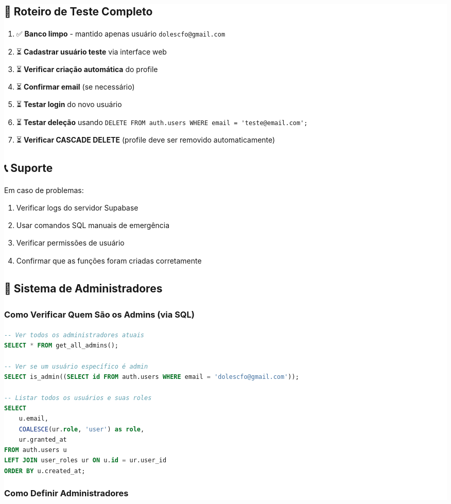 
## 🧪 **Roteiro de Teste Completo**


1. ✅ **Banco limpo** - mantido apenas usuário `dolescfo@gmail.com`

2. ⏳ **Cadastrar usuário teste** via interface web

3. ⏳ **Verificar criação automática** do profile

4. ⏳ **Confirmar email** (se necessário)

5. ⏳ **Testar login** do novo usuário

6. ⏳ **Testar deleção** usando `DELETE FROM auth.users WHERE email = 'teste@email.com';`

7. ⏳ **Verificar CASCADE DELETE** (profile deve ser removido automaticamente)


## 📞 Suporte

Em caso de problemas:


1. Verificar logs do servidor Supabase

2. Usar comandos SQL manuais de emergência

3. Verificar permissões de usuário

4. Confirmar que as funções foram criadas corretamente


## 👥 **Sistema de Administradores**


### Como Verificar Quem São os Admins (via SQL)


```sql
-- Ver todos os administradores atuais
SELECT * FROM get_all_admins();

-- Ver se um usuário específico é admin
SELECT is_admin((SELECT id FROM auth.users WHERE email = 'dolescfo@gmail.com'));

-- Listar todos os usuários e suas roles
SELECT 
    u.email,
    COALESCE(ur.role, 'user') as role,
    ur.granted_at
FROM auth.users u
LEFT JOIN user_roles ur ON u.id = ur.user_id
ORDER BY u.created_at;

```


### Como Definir Administradores
